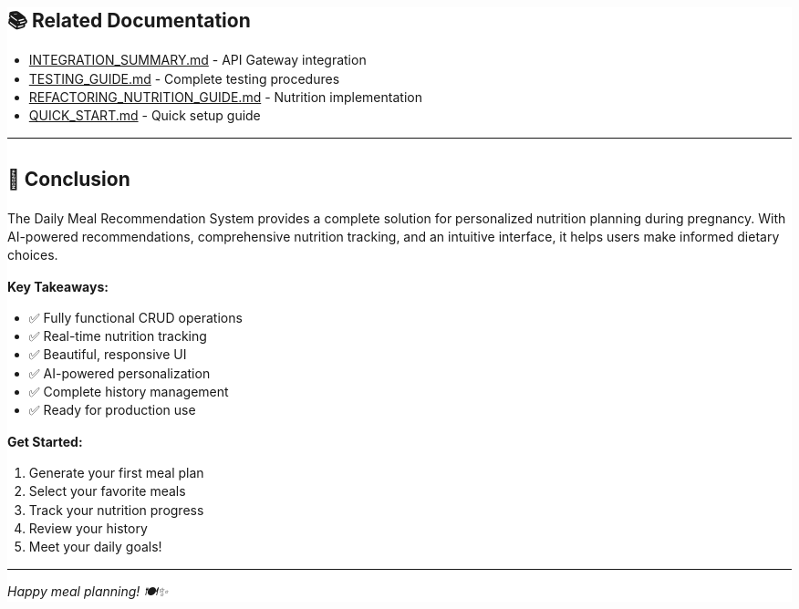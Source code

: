 ## 📚 Related Documentation

- [INTEGRATION_SUMMARY.md](./INTEGRATION_SUMMARY.md) - API Gateway integration
- [TESTING_GUIDE.md](./TESTING_GUIDE.md) - Complete testing procedures
- [REFACTORING_NUTRITION_GUIDE.md](./REFACTORING_NUTRITION_GUIDE.md) - Nutrition implementation
- [QUICK_START.md](./QUICK_START.md) - Quick setup guide

---

## 🎉 Conclusion

The Daily Meal Recommendation System provides a complete solution for personalized nutrition planning during pregnancy. With AI-powered recommendations, comprehensive nutrition tracking, and an intuitive interface, it helps users make informed dietary choices.

**Key Takeaways:**
- ✅ Fully functional CRUD operations
- ✅ Real-time nutrition tracking
- ✅ Beautiful, responsive UI
- ✅ AI-powered personalization
- ✅ Complete history management
- ✅ Ready for production use

**Get Started:**
1. Generate your first meal plan
2. Select your favorite meals
3. Track your nutrition progress
4. Review your history
5. Meet your daily goals!

---

*Happy meal planning! 🍽️✨*
